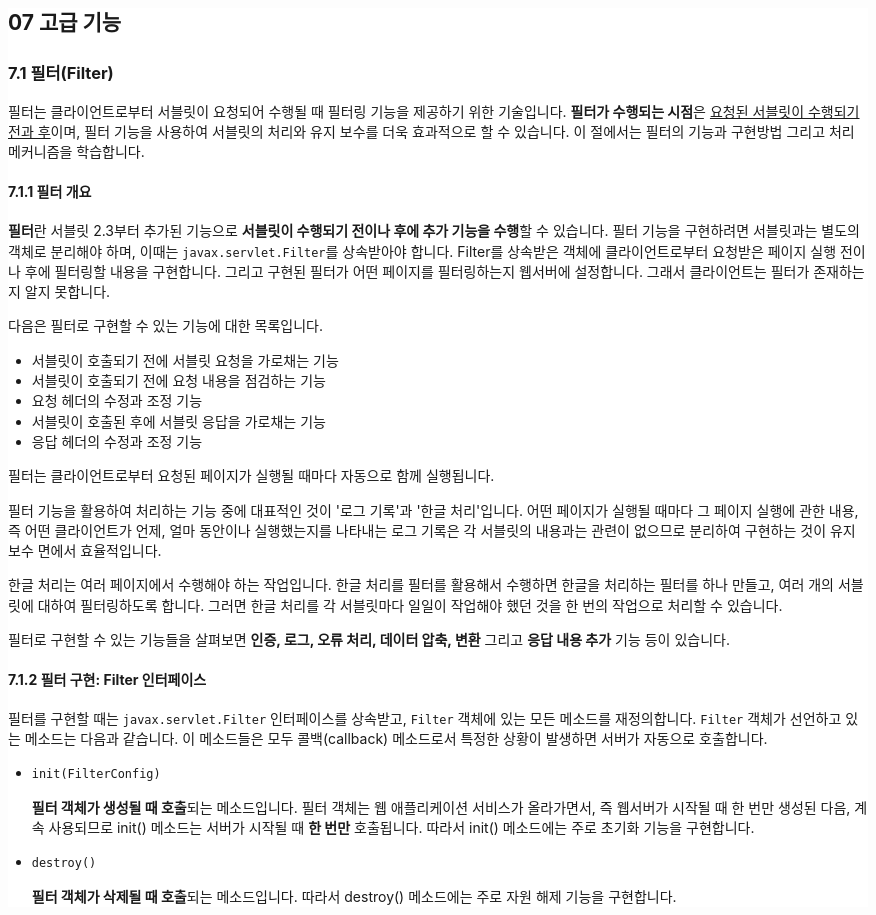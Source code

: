 ## 07 고급 기능



### 7.1 필터(Filter)

필터는 클라이언트로부터 서블릿이 요청되어 수행될 때 필터링 기능을 제공하기 위한 기술입니다. **필터가 수행되는 시점**은 <u>요청된 서블릿이 수행되기 전과 후</u>이며, 필터 기능을 사용하여 서블릿의 처리와 유지 보수를 더욱 효과적으로 할 수 있습니다. 이 절에서는 필터의 기능과 구현방법 그리고 처리 메커니즘을 학습합니다.



#### 7.1.1 필터 개요

**필터**란 서블릿 2.3부터 추가된 기능으로 **서블릿이 수행되기 전이나 후에 추가 기능을 수행**할 수 있습니다. 필터 기능을 구현하려면 서블릿과는 별도의 객체로 분리해야 하며, 이때는 `javax.servlet.Filter`를 상속받아야 합니다. Filter를 상속받은 객체에 클라이언트로부터 요청받은 페이지 실행 전이나 후에 필터링할 내용을 구현합니다. 그리고 구현된 필터가 어떤 페이지를 필터링하는지 웹서버에 설정합니다. 그래서 클라이언트는 필터가 존재하는지 알지 못합니다.



다음은 필터로 구현할 수 있는 기능에 대한 목록입니다.

- 서블릿이 호출되기 전에 서블릿 요청을 가로채는 기능
- 서블릿이 호출되기 전에 요청 내용을 점검하는 기능
- 요청 헤더의 수정과 조정 기능
- 서블릿이 호출된 후에 서블릿 응답을 가로채는 기능
- 응답 헤더의 수정과 조정 기능



필터는 클라이언트로부터 요청된 페이지가 실행될 때마다 자동으로 함께 실행됩니다.



필터 기능을 활용하여 처리하는 기능 중에 대표적인 것이 '로그 기록'과 '한글 처리'입니다. 어떤 페이지가 실행될 때마다 그 페이지 실행에 관한 내용, 즉 어떤 클라이언트가 언제, 얼마 동안이나 실행했는지를 나타내는 로그 기록은 각 서블릿의 내용과는 관련이 없으므로 분리하여 구현하는 것이 유지보수 면에서 효율적입니다.



한글 처리는 여러 페이지에서 수행해야 하는 작업입니다. 한글 처리를 필터를 활용해서 수행하면 한글을 처리하는 필터를 하나 만들고, 여러 개의 서블릿에 대하여 필터링하도록 합니다. 그러면 한글 처리를 각 서블릿마다 일일이 작업해야 했던 것을 한 번의 작업으로 처리할 수 있습니다.



필터로 구현할 수 있는 기능들을 살펴보면 **인증, 로그, 오류 처리, 데이터 압축, 변환** 그리고 **응답 내용 추가** 기능 등이 있습니다.





#### 7.1.2 필터 구현: Filter 인터페이스

필터를 구현할 때는 `javax.servlet.Filter` 인터페이스를 상속받고, `Filter` 객체에 있는 모든 메소드를 재정의합니다. `Filter` 객체가 선언하고 있는 메소드는 다음과 같습니다. 이 메소드들은 모두 콜백(callback) 메소드로서 특정한 상황이 발생하면 서버가 자동으로 호출합니다.



- `init(FilterConfig)`

  **필터 객체가 생성될 때 호출**되는 메소드입니다. 필터 객체는 웹 애플리케이션 서비스가 올라가면서, 즉 웹서버가 시작될 때 한 번만 생성된 다음, 계속 사용되므로 init() 메소드는 서버가 시작될 때 **한 번만** 호출됩니다. 따라서 init() 메소드에는 주로 초기화 기능을 구현합니다.



- `destroy()`

  **필터 객체가 삭제될 때 호출**되는 메소드입니다. 따라서 destroy() 메소드에는 주로 자원 해제 기능을 구현합니다.
